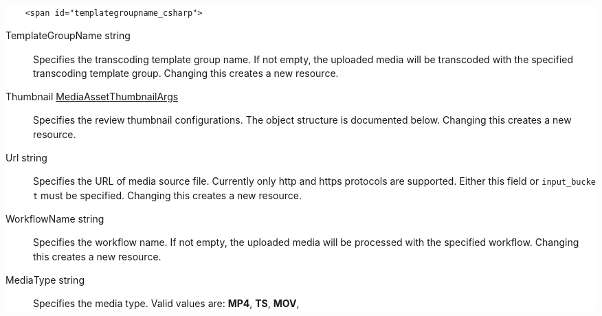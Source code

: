         <span id="templategroupname_csharp">
<a data-swiftype-name="resource-property" data-swiftype-type="text" href="#templategroupname_csharp" style="color: inherit; text-decoration: inherit;">Template<wbr>Group<wbr>Name</a>
</span>
        <span class="property-indicator"></span>
        <span class="property-type">string</span>
    </dt>
    <dd><p>Specifies the transcoding template group name. If not empty,
the uploaded media will be transcoded with the specified transcoding template group. Changing this creates a new resource.</p>
</dd><dt class="property-optional property-replacement"
            title="Optional">
        <span id="thumbnail_csharp">
<a data-swiftype-name="resource-property" data-swiftype-type="text" href="#thumbnail_csharp" style="color: inherit; text-decoration: inherit;">Thumbnail</a>
</span>
        <span class="property-indicator"></span>
        <span class="property-type"><a href="#mediaassetthumbnail">Media<wbr>Asset<wbr>Thumbnail<wbr>Args</a></span>
    </dt>
    <dd><p>Specifies the review thumbnail configurations.
The object structure is documented below. Changing this creates a new resource.</p>
</dd><dt class="property-optional property-replacement"
            title="Optional">
        <span id="url_csharp">
<a data-swiftype-name="resource-property" data-swiftype-type="text" href="#url_csharp" style="color: inherit; text-decoration: inherit;">Url</a>
</span>
        <span class="property-indicator"></span>
        <span class="property-type">string</span>
    </dt>
    <dd><p>Specifies the URL of media source file. Currently only http and https protocols
are supported. Either this field or <code>input_bucket</code> must be specified. Changing this creates a new resource.</p>
</dd><dt class="property-optional property-replacement"
            title="Optional">
        <span id="workflowname_csharp">
<a data-swiftype-name="resource-property" data-swiftype-type="text" href="#workflowname_csharp" style="color: inherit; text-decoration: inherit;">Workflow<wbr>Name</a>
</span>
        <span class="property-indicator"></span>
        <span class="property-type">string</span>
    </dt>
    <dd><p>Specifies the workflow name. If not empty, the uploaded media will be
processed with the specified workflow. Changing this creates a new resource.</p>
</dd></dl>
</pulumi-choosable>
</div>

<div>
<pulumi-choosable type="language" values="go">
<dl class="resources-properties"><dt class="property-required property-replacement"
            title="Required">
        <span id="mediatype_go">
<a data-swiftype-name="resource-property" data-swiftype-type="text" href="#mediatype_go" style="color: inherit; text-decoration: inherit;">Media<wbr>Type</a>
</span>
        <span class="property-indicator"></span>
        <span class="property-type">string</span>
    </dt>
    <dd><p>Specifies the media type. Valid values are: <strong>MP4</strong>, <strong>TS</strong>, <strong>MOV</strong>,